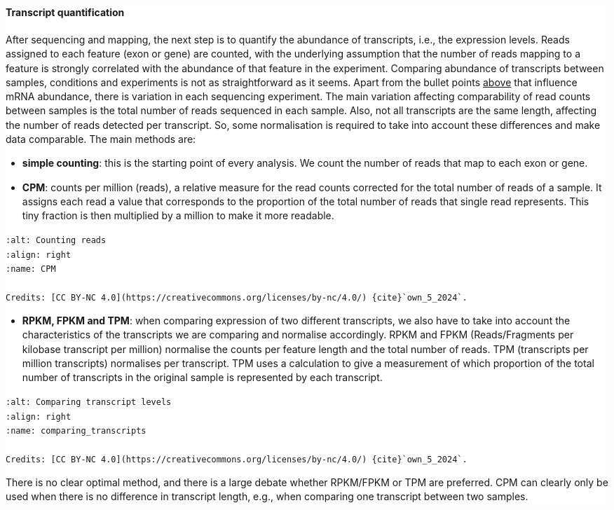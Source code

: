 
#### Transcript quantification

After sequencing and mapping, the next step is to quantify the abundance of
transcripts, i.e., the expression levels. Reads assigned to each feature
(exon or gene) are counted, with the underlying assumption that the number
of reads mapping to a feature is strongly correlated with the abundance of
that feature in the experiment. Comparing abundance of transcripts between
samples, conditions and experiments is not as straightforward as it seems.
Apart from the bullet points [above](#chapter5_transcriptomics) that influence mRNA abundance, there is
variation in each sequencing experiment. The main variation affecting
comparability of read counts between samples is the total number of reads
sequenced in each sample. Also, not all transcripts are the same length,
affecting the number of reads detected per transcript. So, some
normalisation is required to take into account these differences and make
data comparable. The main methods are:

- __simple counting__: this is the starting point of every analysis.  We
  count the number of reads that map to each exon or gene.

- __CPM__: counts per million (reads), a relative measure for
  the read counts corrected for the total number of reads of a sample.  It
  assigns each read a value that corresponds to the proportion of the total
  number of reads that single read represents.  This tiny fraction is then
  multiplied by a million to make it more readable.

```{figure} images/chapter5/CPM.png
:alt: Counting reads
:align: right
:name: CPM

Credits: [CC BY-NC 4.0](https://creativecommons.org/licenses/by-nc/4.0/) {cite}`own_5_2024`.
```

- __RPKM, FPKM and TPM__: when comparing expression of two different transcripts, we
  also have to take into account the characteristics of the transcripts we
  are comparing and normalise accordingly.  RPKM and FPKM (Reads/Fragments
  per kilobase transcript per million) normalise the counts per feature
  length and the total number of reads.  TPM (transcripts per million
  transcripts) normalises per transcript.  TPM uses a calculation to give a
  measurement of which proportion of the total number of transcripts in the
  original sample is represented by each transcript.

```{figure} images/chapter5/comparing-transcripts.png
:alt: Comparing transcript levels
:align: right
:name: comparing_transcripts

Credits: [CC BY-NC 4.0](https://creativecommons.org/licenses/by-nc/4.0/) {cite}`own_5_2024`.
```

There is no clear optimal method, and there is a large debate whether
RPKM/FPKM or TPM are preferred.  CPM can clearly only be used when there is
no difference in transcript length, e.g., when comparing one transcript
between two samples.
